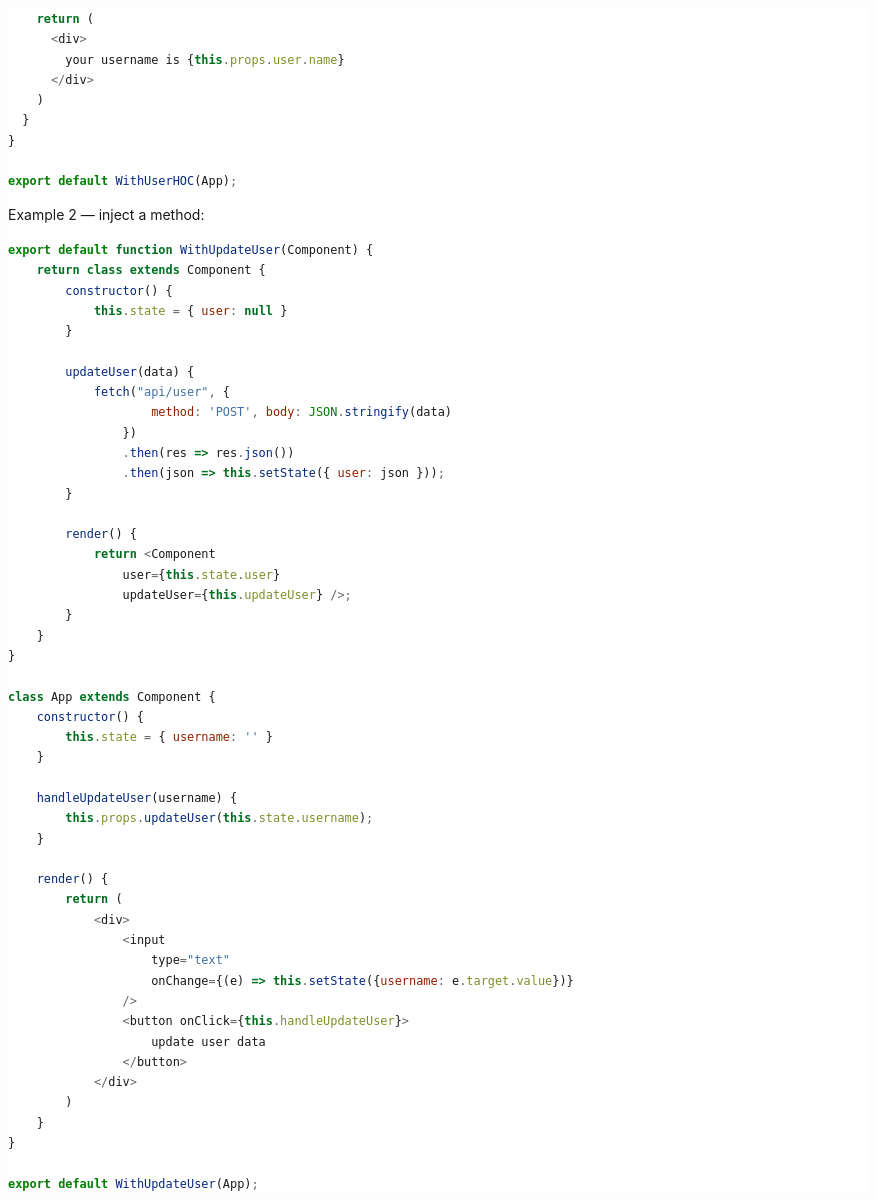 ```js
    return (
      <div>
        your username is {this.props.user.name}
      </div>
    )
  }
}

export default WithUserHOC(App);
```

Example 2 — inject a method:

```js
export default function WithUpdateUser(Component) {
    return class extends Component {
        constructor() {
            this.state = { user: null }
        }

        updateUser(data) {
            fetch("api/user", {
                    method: 'POST', body: JSON.stringify(data)
                })
                .then(res => res.json())
                .then(json => this.setState({ user: json }));
        }

        render() {
            return <Component
                user={this.state.user}
                updateUser={this.updateUser} />;
        }
    }
}

class App extends Component {
    constructor() {
        this.state = { username: '' }
    }

    handleUpdateUser(username) {
        this.props.updateUser(this.state.username);
    }

    render() {
        return (
            <div>
                <input
                    type="text"
                    onChange={(e) => this.setState({username: e.target.value})}
                />
                <button onClick={this.handleUpdateUser}>
                    update user data
                </button>
            </div>
        )
    }
}

export default WithUpdateUser(App);
```
